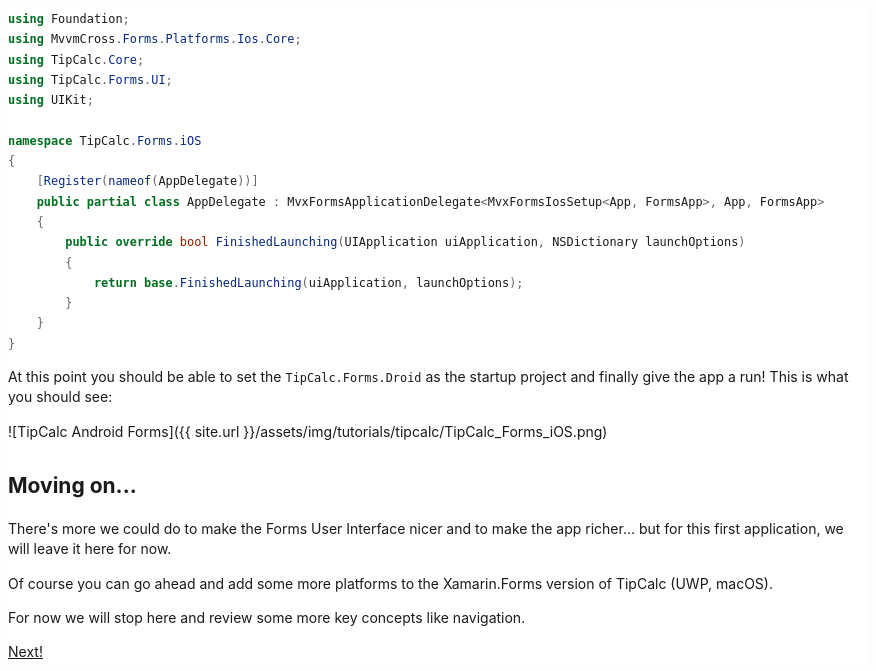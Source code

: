 ```c#
using Foundation;
using MvvmCross.Forms.Platforms.Ios.Core;
using TipCalc.Core;
using TipCalc.Forms.UI;
using UIKit;

namespace TipCalc.Forms.iOS
{
    [Register(nameof(AppDelegate))]
    public partial class AppDelegate : MvxFormsApplicationDelegate<MvxFormsIosSetup<App, FormsApp>, App, FormsApp>
    {
        public override bool FinishedLaunching(UIApplication uiApplication, NSDictionary launchOptions)
        {
            return base.FinishedLaunching(uiApplication, launchOptions);
        }
    }
}
```

At this point you should be able to set the `TipCalc.Forms.Droid` as the startup project and finally give the app a run! This is what you should see:

![TipCalc Android Forms]({{ site.url }}/assets/img/tutorials/tipcalc/TipCalc_Forms_iOS.png)

## Moving on...

There's more we could do to make the Forms User Interface nicer and to make the app richer... but for this first application, we will leave it here for now.

Of course you can go ahead and add some more platforms to the Xamarin.Forms version of TipCalc (UWP, macOS).

For now we will stop here and review some more key concepts like navigation.

[Next!](https://www.mvvmcross.com/documentation/tutorials/tipcalc/tip-calculator-a-recap)

